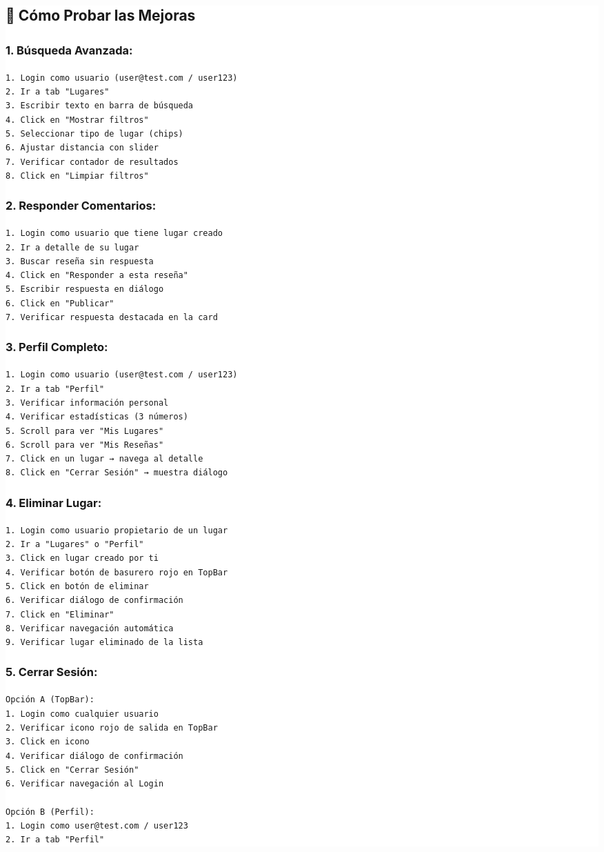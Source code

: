 ## 🚀 Cómo Probar las Mejoras

### **1. Búsqueda Avanzada:**
```
1. Login como usuario (user@test.com / user123)
2. Ir a tab "Lugares"
3. Escribir texto en barra de búsqueda
4. Click en "Mostrar filtros"
5. Seleccionar tipo de lugar (chips)
6. Ajustar distancia con slider
7. Verificar contador de resultados
8. Click en "Limpiar filtros"
```

### **2. Responder Comentarios:**
```
1. Login como usuario que tiene lugar creado
2. Ir a detalle de su lugar
3. Buscar reseña sin respuesta
4. Click en "Responder a esta reseña"
5. Escribir respuesta en diálogo
6. Click en "Publicar"
7. Verificar respuesta destacada en la card
```

### **3. Perfil Completo:**
```
1. Login como usuario (user@test.com / user123)
2. Ir a tab "Perfil"
3. Verificar información personal
4. Verificar estadísticas (3 números)
5. Scroll para ver "Mis Lugares"
6. Scroll para ver "Mis Reseñas"
7. Click en un lugar → navega al detalle
8. Click en "Cerrar Sesión" → muestra diálogo
```

### **4. Eliminar Lugar:**
```
1. Login como usuario propietario de un lugar
2. Ir a "Lugares" o "Perfil"
3. Click en lugar creado por ti
4. Verificar botón de basurero rojo en TopBar
5. Click en botón de eliminar
6. Verificar diálogo de confirmación
7. Click en "Eliminar"
8. Verificar navegación automática
9. Verificar lugar eliminado de la lista
```

### **5. Cerrar Sesión:**
```
Opción A (TopBar):
1. Login como cualquier usuario
2. Verificar icono rojo de salida en TopBar
3. Click en icono
4. Verificar diálogo de confirmación
5. Click en "Cerrar Sesión"
6. Verificar navegación al Login

Opción B (Perfil):
1. Login como user@test.com / user123
2. Ir a tab "Perfil"
```